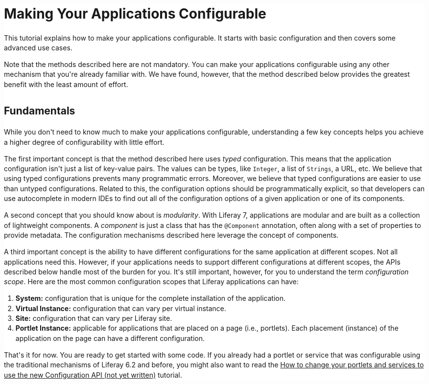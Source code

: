 # Making Your Applications Configurable [](id=making-your-applications-configurable)

This tutorial explains how to make your applications configurable. It starts
with basic configuration and then covers some advanced use cases.

Note that the methods described here are not mandatory. You can make your
applications configurable using any other mechanism that you're already
familiar with. We have found, however, that the method described below provides
the greatest benefit with the least amount of effort.

## Fundamentals [](id=fundamentals)

While you don't need to know much to make your applications configurable,
understanding a few key concepts helps you achieve a higher degree of
configurability with little effort.

The first important concept is that the method described here uses *typed*
configuration. This means that the application configuration isn't just a list
of key-value pairs. The values can be types, like `Integer`, a list of
`Strings`, a URL, etc. We believe that using typed configurations prevents many
programmatic errors. Moreover, we believe that typed configurations are easier
to use than untyped configurations. Related to this, the configuration options
should be programmatically explicit, so that developers can use autocomplete in
modern IDEs to find out all of the configuration options of a given application
or one of its components.

A second concept that you should know about is *modularity*. With Liferay 7,
applications are modular and are built as a collection of lightweight
components. A *component* is just a class that has the `@Component` annotation,
often along with a set of properties to provide metadata. The configuration
mechanisms described here leverage the concept of components.

A third important concept is the ability to have different configurations for
the same application at different scopes. Not all applications need this.
However, if your applications needs to support different configurations at
different scopes, the APIs described below handle most of the burden for you.
It's still important, however, for you to understand the term *configuration
scope*. Here are the most common configuration scopes that Liferay applications
can have:

1.  **System:** configuration that is unique for the complete installation of
    the application.
2.  **Virtual Instance:** configuration that can vary per virtual instance.
3.  **Site:** configuration that can vary per Liferay site.
4.  **Portlet Instance:** applicable for applications that are placed on a page
    (i.e., portlets). Each placement (instance) of the application on the page
    can have a different configuration.

That's it for now. You are ready to get started with some code. If you already
had a portlet or service that was configurable using the traditional mechanisms
of Liferay 6.2 and before, you might also want to read the
[How to change your portlets and services to use the new Configuration API (not yet written)]() tutorial.
